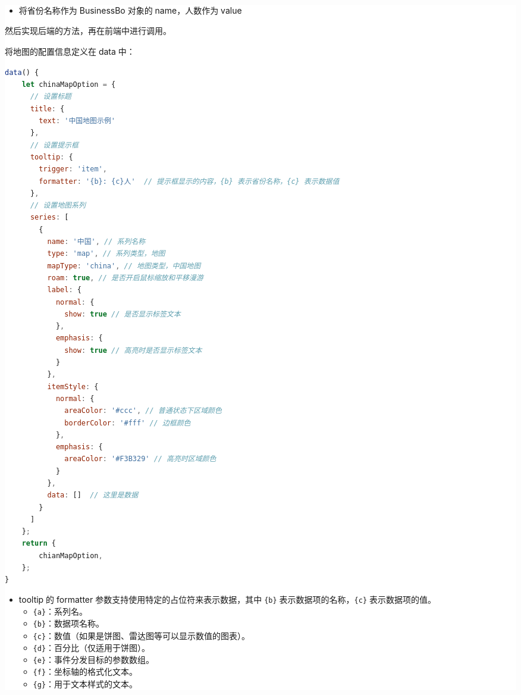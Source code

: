 + 将省份名称作为 BusinessBo 对象的 name，人数作为 value

然后实现后端的方法，再在前端中进行调用。

将地图的配置信息定义在 data 中：

```js
data() {
    let chinaMapOption = {
      // 设置标题
      title: {
        text: '中国地图示例'
      },
      // 设置提示框
      tooltip: {
        trigger: 'item',
        formatter: '{b}: {c}人'  // 提示框显示的内容，{b} 表示省份名称，{c} 表示数据值
      },
      // 设置地图系列
      series: [
        {
          name: '中国', // 系列名称
          type: 'map', // 系列类型，地图
          mapType: 'china', // 地图类型，中国地图
          roam: true, // 是否开启鼠标缩放和平移漫游
          label: {
            normal: {
              show: true // 是否显示标签文本
            },
            emphasis: {
              show: true // 高亮时是否显示标签文本
            }
          },
          itemStyle: {
            normal: {
              areaColor: '#ccc', // 普通状态下区域颜色
              borderColor: '#fff' // 边框颜色
            },
            emphasis: {
              areaColor: '#F3B329' // 高亮时区域颜色
            }
          },
          data: []  // 这里是数据
        }
      ]
    };
    return {
        chianMapOption,
    };
}
```

+ tooltip 的 formatter 参数支持使用特定的占位符来表示数据，其中 `{b}` 表示数据项的名称，`{c}` 表示数据项的值。
  + `{a}`：系列名。
  + `{b}`：数据项名称。
  + `{c}`：数值（如果是饼图、雷达图等可以显示数值的图表）。
  + `{d}`：百分比（仅适用于饼图）。
  + `{e}`：事件分发目标的参数数组。
  + `{f}`：坐标轴的格式化文本。
  + `{g}`：用于文本样式的文本。
